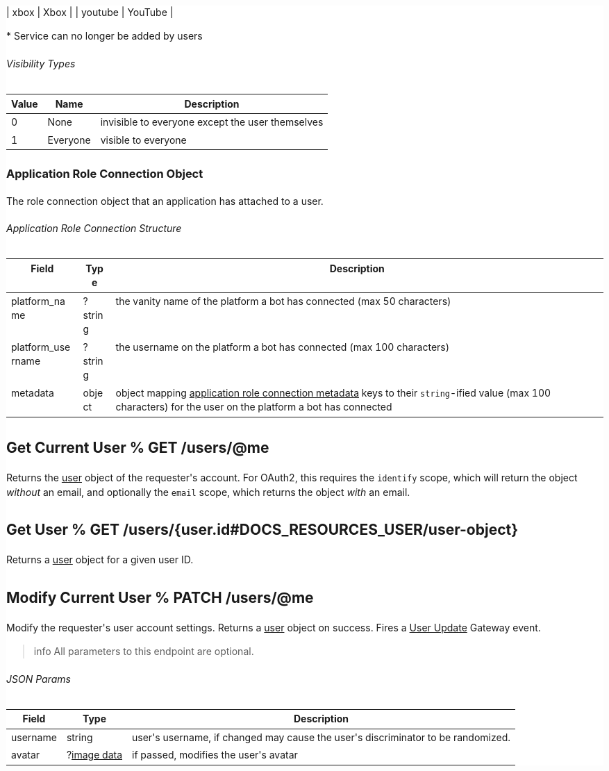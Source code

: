 | xbox            | Xbox                |
| youtube         | YouTube             |

\* Service can no longer be added by users

###### Visibility Types

| Value | Name     | Description                                      |
| ----- | -------- | ------------------------------------------------ |
| 0     | None     | invisible to everyone except the user themselves |
| 1     | Everyone | visible to everyone                              |

### Application Role Connection Object

The role connection object that an application has attached to a user.

###### Application Role Connection Structure

| Field             | Type    | Description                                                                                                                                                                                                                                                      |
| ----------------- | ------- | ---------------------------------------------------------------------------------------------------------------------------------------------------------------------------------------------------------------------------------------------------------------- |
| platform_name     | ?string | the vanity name of the platform a bot has connected (max 50 characters)                                                                                                                                                                                          |
| platform_username | ?string | the username on the platform a bot has connected (max 100 characters)                                                                                                                                                                                            |
| metadata          | object  | object mapping [application role connection metadata](#DOCS_RESOURCES_APPLICATION_ROLE_CONNECTION_METADATA/application-role-connection-metadata-object) keys to their `string`-ified value (max 100 characters) for the user on the platform a bot has connected |

## Get Current User % GET /users/@me

Returns the [user](#DOCS_RESOURCES_USER/user-object) object of the requester's account. For OAuth2, this requires the `identify` scope, which will return the object _without_ an email, and optionally the `email` scope, which returns the object _with_ an email.

## Get User % GET /users/{user.id#DOCS_RESOURCES_USER/user-object}

Returns a [user](#DOCS_RESOURCES_USER/user-object) object for a given user ID.

## Modify Current User % PATCH /users/@me

Modify the requester's user account settings. Returns a [user](#DOCS_RESOURCES_USER/user-object) object on success. Fires a [User Update](#DOCS_TOPICS_GATEWAY_EVENTS/user-update) Gateway event.

> info
> All parameters to this endpoint are optional.

###### JSON Params

| Field    | Type                                      | Description                                                                      |
| -------- | ----------------------------------------- | -------------------------------------------------------------------------------- |
| username | string                                    | user's username, if changed may cause the user's discriminator to be randomized. |
| avatar   | ?[image data](#DOCS_REFERENCE/image-data) | if passed, modifies the user's avatar                                            |
